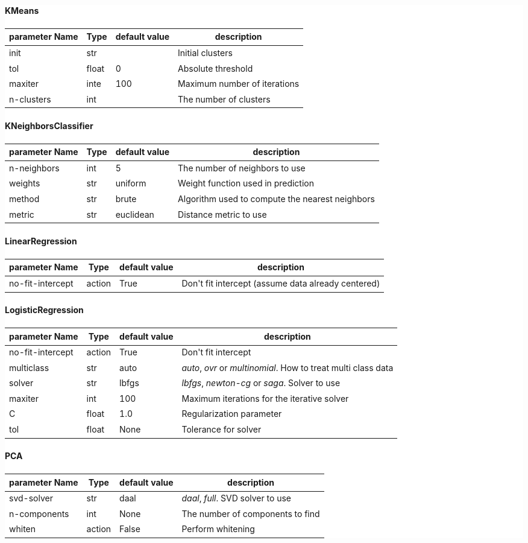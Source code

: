#### KMeans

| parameter Name  | Type | default value | description |
| ----- | ---- |---- |---- |
| init | str |  | Initial clusters |
| tol | float | 0 | Absolute threshold |
| maxiter | inte | 100 | Maximum number of iterations |
| n-clusters | int |  | The number of clusters |

#### KNeighborsClassifier

| parameter Name  | Type | default value | description |
| ----- | ---- |---- |---- |
| n-neighbors | int | 5 | The number of neighbors to use |
| weights | str | uniform | Weight function used in prediction |
| method | str | brute | Algorithm used to compute the nearest neighbors |
| metric | str | euclidean | Distance metric to use |

#### LinearRegression

| parameter Name  | Type | default value | description |
| ----- | ---- |---- |---- |
| no-fit-intercept | action | True | Don't fit intercept (assume data already centered) |

#### LogisticRegression

| parameter Name  | Type | default value | description |
| ----- | ---- |---- |---- |
| no-fit-intercept | action | True | Don't fit intercept|
| multiclass | str | auto | *auto*, *ovr* or *multinomial*. How to treat multi class data|
| solver | str | lbfgs | *lbfgs*, *newton-cg* or *saga*. Solver to use|
| maxiter | int | 100 | Maximum iterations for the iterative solver |
| C | float | 1.0 | Regularization parameter |
| tol | float | None | Tolerance for solver |

#### PCA

| parameter Name  | Type | default value | description |
| ----- | ---- |---- |---- |
| svd-solver | str | daal | *daal*, *full*. SVD solver to use |
| n-components | int | None | The number of components to find |
| whiten | action | False | Perform whitening |
